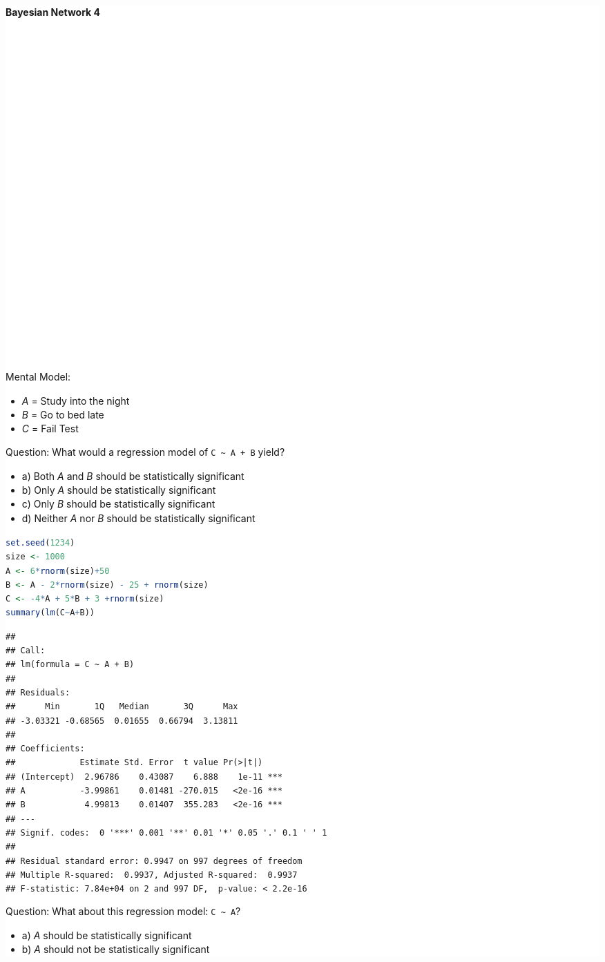 **Bayesian Network 4**
<div id="htmlwidget-7eda715705a7ca764629" style="width:40%;height:480px;" class="grViz html-widget"></div>
<script type="application/json" data-for="htmlwidget-7eda715705a7ca764629">{"x":{"diagram":"digraph flowchart {A -> C; B -> C; A -> B}","config":{"engine":"dot","options":null}},"evals":[],"jsHooks":[]}</script>

Mental Model:

- $A$ = Study into the night
- $B$ = Go to bed late
- $C$ = Fail Test

Question: What would a regression model of `C ~ A + B` yield?

- a) Both $A$ and $B$ should be statistically significant
- b) Only $A$ should be statistically significant
- c) Only $B$ should be statistically significant
- d) Neither $A$ nor $B$ should be statistically significant


```r
set.seed(1234)
size <- 1000
A <- 6*rnorm(size)+50
B <- A - 2*rnorm(size) - 25 + rnorm(size)
C <- -4*A + 5*B + 3 +rnorm(size)
summary(lm(C~A+B))
```

```
## 
## Call:
## lm(formula = C ~ A + B)
## 
## Residuals:
##      Min       1Q   Median       3Q      Max 
## -3.03321 -0.68565  0.01655  0.66794  3.13811 
## 
## Coefficients:
##             Estimate Std. Error  t value Pr(>|t|)    
## (Intercept)  2.96786    0.43087    6.888    1e-11 ***
## A           -3.99861    0.01481 -270.015   <2e-16 ***
## B            4.99813    0.01407  355.283   <2e-16 ***
## ---
## Signif. codes:  0 '***' 0.001 '**' 0.01 '*' 0.05 '.' 0.1 ' ' 1
## 
## Residual standard error: 0.9947 on 997 degrees of freedom
## Multiple R-squared:  0.9937,	Adjusted R-squared:  0.9937 
## F-statistic: 7.84e+04 on 2 and 997 DF,  p-value: < 2.2e-16
```

Question: What about this regression model: `C ~ A`?

- a) $A$ should be statistically significant
- b) $A$ should not be statistically significant

